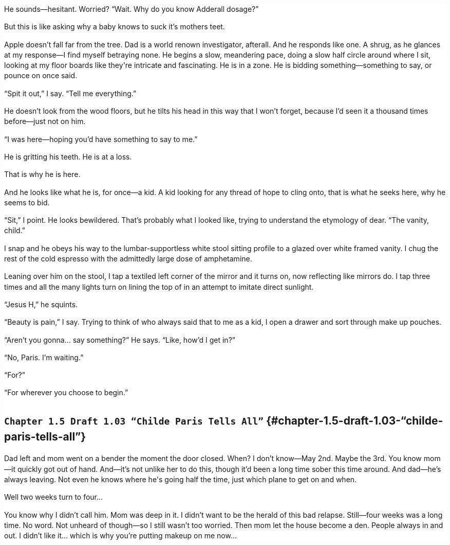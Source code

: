 He sounds—hesitant. Worried? “Wait. Why do you know Adderall dosage?” 

But this is like asking why a baby knows to suck it’s mothers teet. 

Apple doesn’t fall far from the tree. Dad is a world renown investigator, afterall. And he responds like one. A shrug, as he glances at my response—I find myself betraying none. He begins a slow, meandering pace, doing a slow half circle around where I sit, looking at my floor boards like they're intricate and fascinating. He is in a zone. He is bidding something—something to say, or pounce on once said.

“Spit it out,” I say. “Tell me everything.”

He doesn’t look from the wood floors, but he tilts his head in this way that I won’t forget, because I’d seen it a thousand times before—just not on him.

“I was here—hoping you’d have something to say to me.”

He is gritting his teeth. He is at a loss. 

That is why he is here.

And he looks like what he is, for once—a kid. A kid looking for any thread of hope to cling onto, that is what he seeks here, why he seems to bid.

“Sit,” I point. He looks bewildered. That’s probably what I looked like, trying to understand the etymology of dear. “The vanity, child.” 

I snap and he obeys his way to the lumbar-supportless white stool sitting profile to  a glazed over white framed vanity. I chug the rest of the cold espresso with the admittedly large dose of amphetamine.

Leaning over him on the stool, I tap a textiled left corner of the mirror and it turns on, now reflecting like mirrors do. I tap three times and all the many lights turn on lining the top of in an attempt to imitate direct sunlight. 

“Jesus H,” he squints.  

“Beauty is pain,” I say. Trying to think of who always said that to me as a kid, I open a drawer and sort through make up pouches. 

“Aren’t you gonna… say something?” He says. “Like, how’d I get in?”

“No, Paris. I’m waiting.”

“For?”

“For wherever you choose to begin.”

## `Chapter 1.5 Draft 1.03 “Childe Paris Tells All”` {#chapter-1.5-draft-1.03-“childe-paris-tells-all”}

Dad left and mom went on a bender the moment the door closed. When? I don’t know—May 2nd. Maybe the 3rd. You know mom—it quickly got out of hand. And—it’s not unlike her to do this, though it’d been a long time sober this time around. And dad—he’s always leaving. Not even he knows where he's going half the time, just which plane to get on and when. 

Well two weeks turn to four… 

You know why I didn’t call him. Mom was deep in it. I didn’t want to be the herald of this bad relapse. Still—four weeks was a long time. No word. Not unheard of though—so I still wasn’t too worried. Then mom let the house become a den. People always in and out. I didn’t like it… which is why you’re putting makeup on me now…
